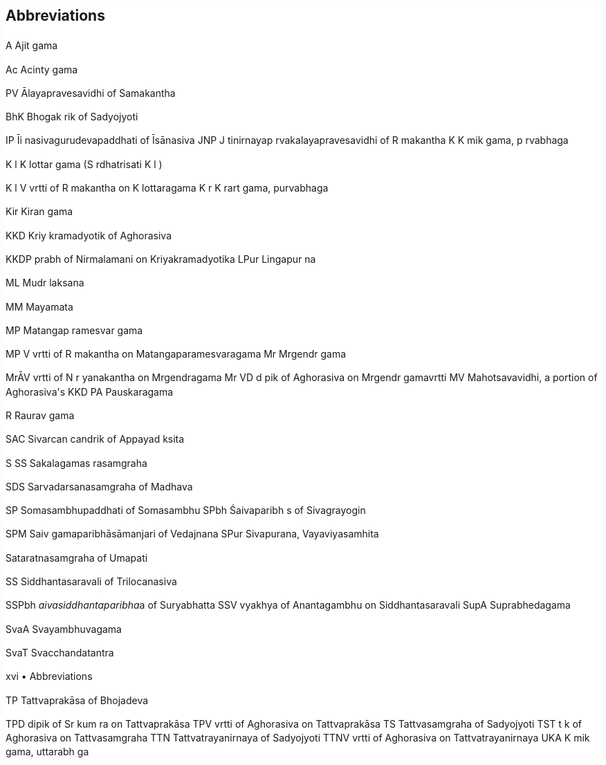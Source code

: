## Abbreviations    

A Ajit gama  

Ac Acinty gama  

PV Ālayapravesavidhi of Samakantha  

BhK Bhogak rik of Sadyojyoti  

IP Īi nasivagurudevapaddhati of Īsānasiva  JNP J tinirnayap rvakalayapravesavidhi of R makantha  K K mik gama, p rvabhaga  

K l K lottar gama (S rdhatrisati K l )  

K l V vrtti of R makantha on K lottaragama  K r K rart gama, purvabhaga  

Kir Kiran gama  

KKD Kriy kramadyotik of Aghorasiva  

KKDP prabh of Nirmalamani on Kriyakramadyotika  LPur Lingapur na  

ML Mudr laksana  

MM Mayamata  

MP Matangap ramesvar gama  

MP V vrtti of R makantha on Matangaparamesvaragama  Mr Mrgendr gama  

MrĀV vrtti of N r yanakantha on Mrgendragama  Mr VD d pik of Aghorasiva on Mrgendr gamavrtti  MV Mahotsavavidhi, a portion of Aghorasiva's KKD  PA Pauskaragama  

R Raurav gama  

SAC Sivarcan candrik of Appayad ksita  

S SS Sakalagamas rasamgraha  

SDS Sarvadarsanasamgraha of Madhava  

SP Somasambhupaddhati of Somasambhu  SPbh Śaivaparibh s of Sivagrayogin  

SPM Saiv gamaparibhāsāmanjari of Vedajnana  SPur Sivapurana, Vayaviyasamhita  

Sataratnasamgraha of Umapati  

SS Siddhantasaravali of Trilocanasiva  

SSPbh $aivasiddhantaparibha$a of Suryabhatta  SSV vyakhya of Anantagambhu on Siddhantasaravali  SupA Suprabhedagama  

SvaA Svayambhuvagama  

SvaT Svacchandatantra 

xvi • Abbreviations    

TP Tattvaprakāsa of Bhojadeva  

TPD dipik of Sr kum ra on Tattvaprakāsa  TPV vrtti of Aghorasiva on Tattvaprakāsa  TS Tattvasamgraha of Sadyojyoti  TST t k of Aghorasiva on Tattvasamgraha  TTN Tattvatrayanirnaya of Sadyojyoti  TTNV vrtti of Aghorasiva on Tattvatrayanirnaya  UKA K mik gama, uttarabh ga  
